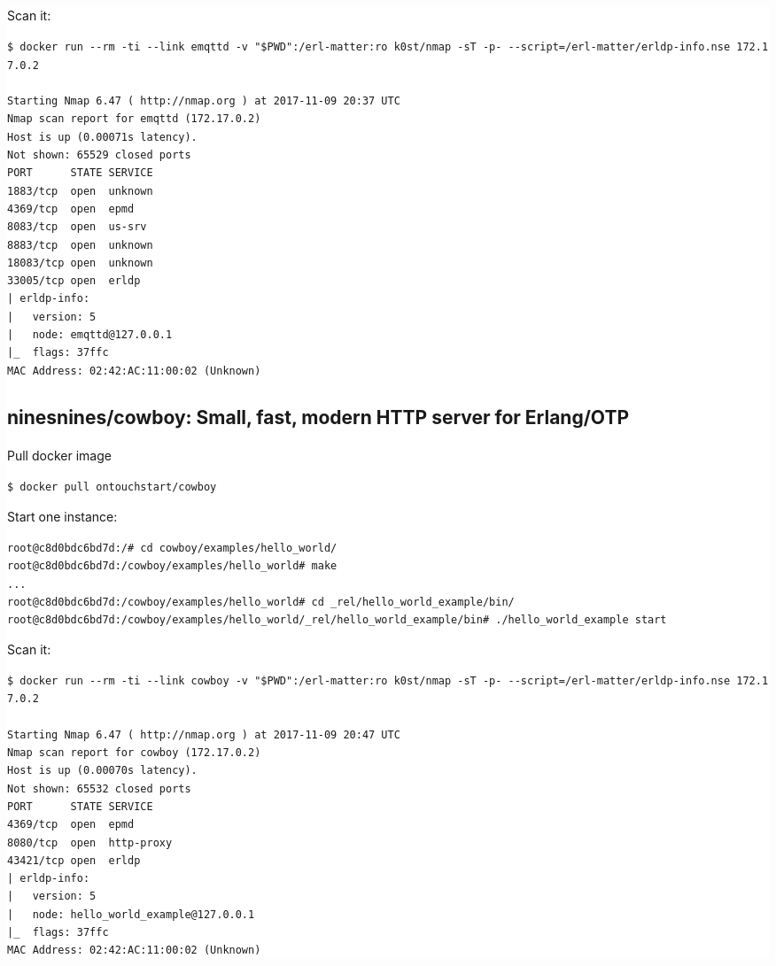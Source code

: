 Scan it:

```
$ docker run --rm -ti --link emqttd -v "$PWD":/erl-matter:ro k0st/nmap -sT -p- --script=/erl-matter/erldp-info.nse 172.17.0.2

Starting Nmap 6.47 ( http://nmap.org ) at 2017-11-09 20:37 UTC
Nmap scan report for emqttd (172.17.0.2)
Host is up (0.00071s latency).
Not shown: 65529 closed ports
PORT      STATE SERVICE
1883/tcp  open  unknown
4369/tcp  open  epmd
8083/tcp  open  us-srv
8883/tcp  open  unknown
18083/tcp open  unknown
33005/tcp open  erldp
| erldp-info:
|   version: 5
|   node: emqttd@127.0.0.1
|_  flags: 37ffc
MAC Address: 02:42:AC:11:00:02 (Unknown)
```

## ninesnines/cowboy: Small, fast, modern HTTP server for Erlang/OTP

Pull docker image

```
$ docker pull ontouchstart/cowboy
```

Start one instance:

```
root@c8d0bdc6bd7d:/# cd cowboy/examples/hello_world/
root@c8d0bdc6bd7d:/cowboy/examples/hello_world# make
...
root@c8d0bdc6bd7d:/cowboy/examples/hello_world# cd _rel/hello_world_example/bin/
root@c8d0bdc6bd7d:/cowboy/examples/hello_world/_rel/hello_world_example/bin# ./hello_world_example start
```

Scan it:

```
$ docker run --rm -ti --link cowboy -v "$PWD":/erl-matter:ro k0st/nmap -sT -p- --script=/erl-matter/erldp-info.nse 172.17.0.2

Starting Nmap 6.47 ( http://nmap.org ) at 2017-11-09 20:47 UTC
Nmap scan report for cowboy (172.17.0.2)
Host is up (0.00070s latency).
Not shown: 65532 closed ports
PORT      STATE SERVICE
4369/tcp  open  epmd
8080/tcp  open  http-proxy
43421/tcp open  erldp
| erldp-info:
|   version: 5
|   node: hello_world_example@127.0.0.1
|_  flags: 37ffc
MAC Address: 02:42:AC:11:00:02 (Unknown)
```
